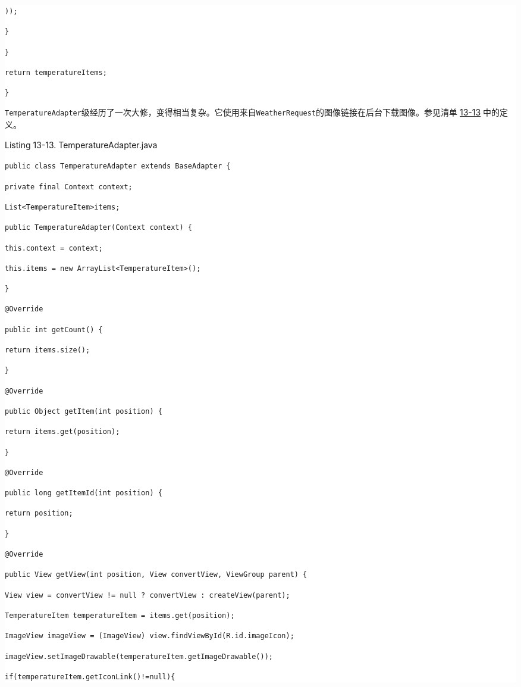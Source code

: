 `));`

`}`

`}`

`return temperatureItems;`

`}`

`TemperatureAdapter`级经历了一次大修，变得相当复杂。它使用来自`WeatherRequest`的图像链接在后台下载图像。参见清单 [13-13](#FPar13) 中的定义。

Listing 13-13\. TemperatureAdapter.java

`public class TemperatureAdapter extends BaseAdapter {`

`private final Context context;`

`List<TemperatureItem>items;`

`public TemperatureAdapter(Context context) {`

`this.context = context;`

`this.items = new ArrayList<TemperatureItem>();`

`}`

`@Override`

`public int getCount() {`

`return items.size();`

`}`

`@Override`

`public Object getItem(int position) {`

`return items.get(position);`

`}`

`@Override`

`public long getItemId(int position) {`

`return position;`

`}`

`@Override`

`public View getView(int position, View convertView, ViewGroup parent) {`

`View view = convertView != null ? convertView : createView(parent);`

`TemperatureItem temperatureItem = items.get(position);`

`ImageView imageView = (ImageView) view.findViewById(R.id.imageIcon);`

`imageView.setImageDrawable(temperatureItem.getImageDrawable());`

`if(temperatureItem.getIconLink()!=null){`
